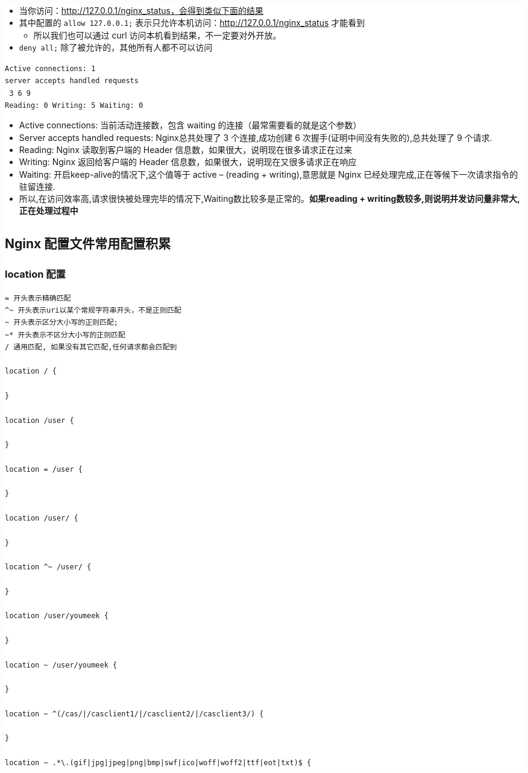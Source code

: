 - 当你访问：http://127.0.0.1/nginx_status，会得到类似下面的结果
- 其中配置的 `allow 127.0.0.1;` 表示只允许本机访问：http://127.0.0.1/nginx_status 才能看到
	- 所以我们也可以通过 curl 访问本机看到结果，不一定要对外开放。
- `deny all;` 除了被允许的，其他所有人都不可以访问

```
Active connections: 1
server accepts handled requests
 3 6 9   
Reading: 0 Writing: 5 Waiting: 0   
```

- Active connections: 当前活动连接数，包含 waiting 的连接（最常需要看的就是这个参数）
- Server accepts handled requests: Nginx总共处理了 3 个连接,成功创建 6 次握手(证明中间没有失败的),总共处理了 9 个请求.
- Reading: Nginx 读取到客户端的 Header 信息数，如果很大，说明现在很多请求正在过来
- Writing: Nginx 返回给客户端的 Header 信息数，如果很大，说明现在又很多请求正在响应
- Waiting: 开启keep-alive的情况下,这个值等于 active – (reading + writing),意思就是 Nginx 已经处理完成,正在等候下一次请求指令的驻留连接.
- 所以,在访问效率高,请求很快被处理完毕的情况下,Waiting数比较多是正常的。**如果reading + writing数较多,则说明并发访问量非常大,正在处理过程中**

## Nginx 配置文件常用配置积累

### location 配置


``` nginx
= 开头表示精确匹配
^~ 开头表示uri以某个常规字符串开头，不是正则匹配
~ 开头表示区分大小写的正则匹配;
~* 开头表示不区分大小写的正则匹配
/ 通用匹配, 如果没有其它匹配,任何请求都会匹配到

location / {

}

location /user {

}

location = /user {

}

location /user/ {

}

location ^~ /user/ {

}

location /user/youmeek {

}

location ~ /user/youmeek {

}

location ~ ^(/cas/|/casclient1/|/casclient2/|/casclient3/) {

}

location ~ .*\.(gif|jpg|jpeg|png|bmp|swf|ico|woff|woff2|ttf|eot|txt)$ {

```